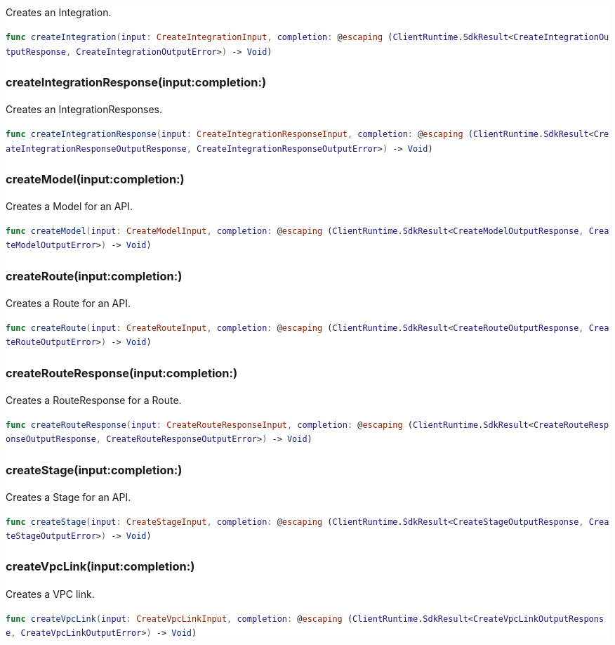 Creates an Integration.

``` swift
func createIntegration(input: CreateIntegrationInput, completion: @escaping (ClientRuntime.SdkResult<CreateIntegrationOutputResponse, CreateIntegrationOutputError>) -> Void)
```

### createIntegrationResponse(input:​completion:​)

Creates an IntegrationResponses.

``` swift
func createIntegrationResponse(input: CreateIntegrationResponseInput, completion: @escaping (ClientRuntime.SdkResult<CreateIntegrationResponseOutputResponse, CreateIntegrationResponseOutputError>) -> Void)
```

### createModel(input:​completion:​)

Creates a Model for an API.

``` swift
func createModel(input: CreateModelInput, completion: @escaping (ClientRuntime.SdkResult<CreateModelOutputResponse, CreateModelOutputError>) -> Void)
```

### createRoute(input:​completion:​)

Creates a Route for an API.

``` swift
func createRoute(input: CreateRouteInput, completion: @escaping (ClientRuntime.SdkResult<CreateRouteOutputResponse, CreateRouteOutputError>) -> Void)
```

### createRouteResponse(input:​completion:​)

Creates a RouteResponse for a Route.

``` swift
func createRouteResponse(input: CreateRouteResponseInput, completion: @escaping (ClientRuntime.SdkResult<CreateRouteResponseOutputResponse, CreateRouteResponseOutputError>) -> Void)
```

### createStage(input:​completion:​)

Creates a Stage for an API.

``` swift
func createStage(input: CreateStageInput, completion: @escaping (ClientRuntime.SdkResult<CreateStageOutputResponse, CreateStageOutputError>) -> Void)
```

### createVpcLink(input:​completion:​)

Creates a VPC link.

``` swift
func createVpcLink(input: CreateVpcLinkInput, completion: @escaping (ClientRuntime.SdkResult<CreateVpcLinkOutputResponse, CreateVpcLinkOutputError>) -> Void)
```
